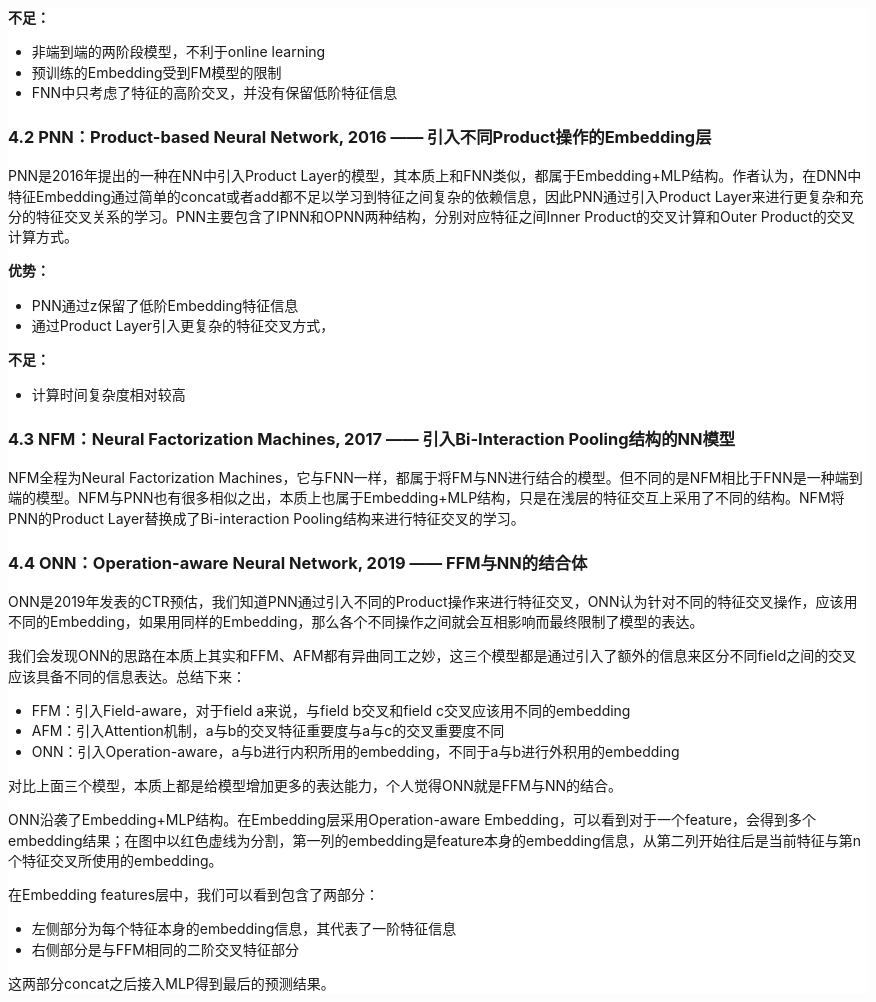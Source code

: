 **不足：**

- 非端到端的两阶段模型，不利于online learning
- 预训练的Embedding受到FM模型的限制
- FNN中只考虑了特征的高阶交叉，并没有保留低阶特征信息



### 4.2 PNN：Product-based Neural Network, 2016 —— 引入不同Product操作的Embedding层

PNN是2016年提出的一种在NN中引入Product Layer的模型，其本质上和FNN类似，都属于Embedding+MLP结构。作者认为，在DNN中特征Embedding通过简单的concat或者add都不足以学习到特征之间复杂的依赖信息，因此PNN通过引入Product Layer来进行更复杂和充分的特征交叉关系的学习。PNN主要包含了IPNN和OPNN两种结构，分别对应特征之间Inner Product的交叉计算和Outer Product的交叉计算方式。

**优势：**

- PNN通过z保留了低阶Embedding特征信息
- 通过Product Layer引入更复杂的特征交叉方式，

**不足：**

- 计算时间复杂度相对较高



### 4.3 NFM：Neural Factorization Machines, 2017 —— 引入Bi-Interaction Pooling结构的NN模型

NFM全程为Neural Factorization Machines，它与FNN一样，都属于将FM与NN进行结合的模型。但不同的是NFM相比于FNN是一种端到端的模型。NFM与PNN也有很多相似之出，本质上也属于Embedding+MLP结构，只是在浅层的特征交互上采用了不同的结构。NFM将PNN的Product Layer替换成了Bi-interaction Pooling结构来进行特征交叉的学习。





### 4.4 ONN：Operation-aware Neural Network, 2019 —— FFM与NN的结合体

ONN是2019年发表的CTR预估，我们知道PNN通过引入不同的Product操作来进行特征交叉，ONN认为针对不同的特征交叉操作，应该用不同的Embedding，如果用同样的Embedding，那么各个不同操作之间就会互相影响而最终限制了模型的表达。

我们会发现ONN的思路在本质上其实和FFM、AFM都有异曲同工之妙，这三个模型都是通过引入了额外的信息来区分不同field之间的交叉应该具备不同的信息表达。总结下来：

- FFM：引入Field-aware，对于field a来说，与field b交叉和field c交叉应该用不同的embedding
- AFM：引入Attention机制，a与b的交叉特征重要度与a与c的交叉重要度不同
- ONN：引入Operation-aware，a与b进行内积所用的embedding，不同于a与b进行外积用的embedding

对比上面三个模型，本质上都是给模型增加更多的表达能力，个人觉得ONN就是FFM与NN的结合。



ONN沿袭了Embedding+MLP结构。在Embedding层采用Operation-aware Embedding，可以看到对于一个feature，会得到多个embedding结果；在图中以红色虚线为分割，第一列的embedding是feature本身的embedding信息，从第二列开始往后是当前特征与第n个特征交叉所使用的embedding。

在Embedding features层中，我们可以看到包含了两部分：

- 左侧部分为每个特征本身的embedding信息，其代表了一阶特征信息
- 右侧部分是与FFM相同的二阶交叉特征部分

这两部分concat之后接入MLP得到最后的预测结果。
